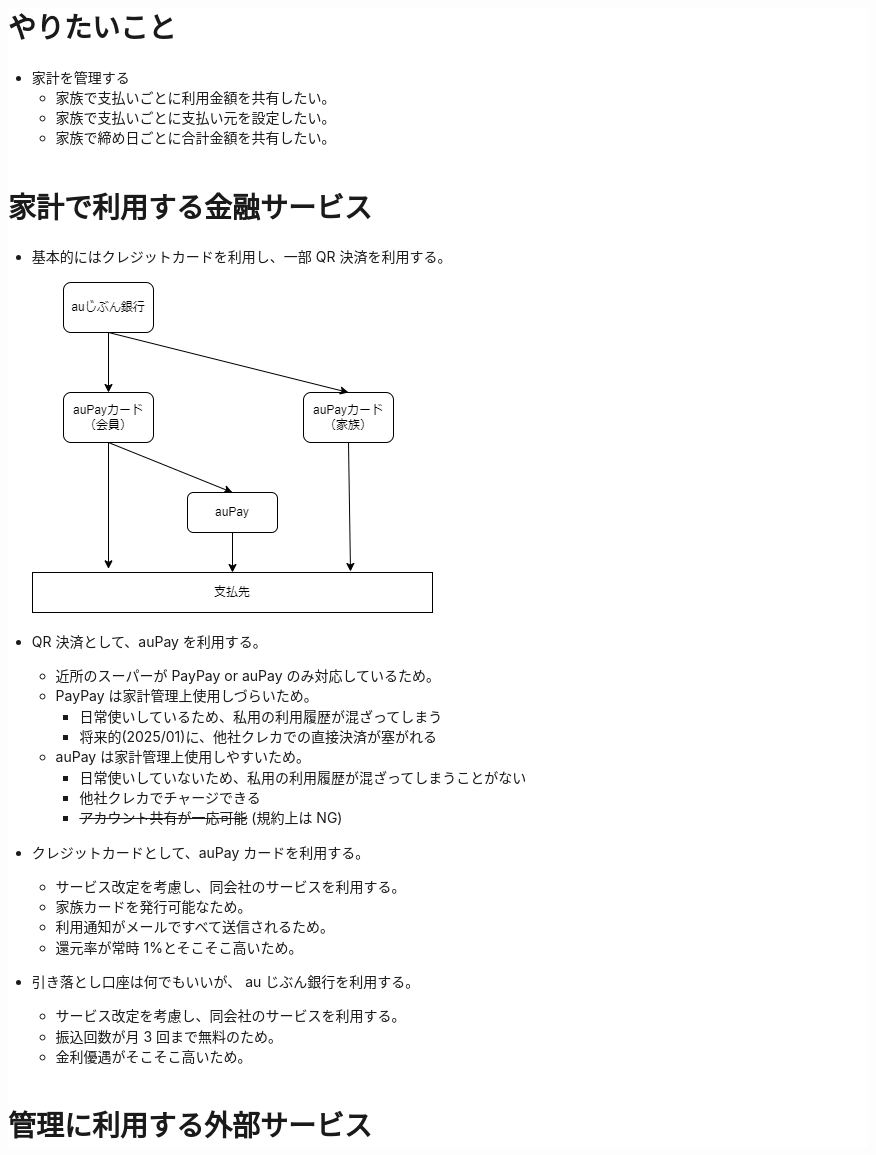 # やりたいこと

-   家計を管理する
    -   家族で支払いごとに利用金額を共有したい。
    -   家族で支払いごとに支払い元を設定したい。
    -   家族で締め日ごとに合計金額を共有したい。

# 家計で利用する金融サービス

-   基本的にはクレジットカードを利用し、一部 QR 決済を利用する。

    ![](./pay_flow.drawio.png)

-   QR 決済として、auPay を利用する。
    -   近所のスーパーが PayPay or auPay のみ対応しているため。
    -   PayPay は家計管理上使用しづらいため。
        -   日常使いしているため、私用の利用履歴が混ざってしまう
        -   将来的(2025/01)に、他社クレカでの直接決済が塞がれる
    -   auPay は家計管理上使用しやすいため。
        -   日常使いしていないため、私用の利用履歴が混ざってしまうことがない
        -   他社クレカでチャージできる
        -   ~~アカウント共有が一応可能~~ (規約上は NG)
-   クレジットカードとして、auPay カードを利用する。
    -   サービス改定を考慮し、同会社のサービスを利用する。
    -   家族カードを発行可能なため。
    -   利用通知がメールですべて送信されるため。
    -   還元率が常時 1%とそこそこ高いため。
-   引き落とし口座は何でもいいが、 au じぶん銀行を利用する。
    -   サービス改定を考慮し、同会社のサービスを利用する。
    -   振込回数が月 3 回まで無料のため。
    -   金利優遇がそこそこ高いため。

# 管理に利用する外部サービス
